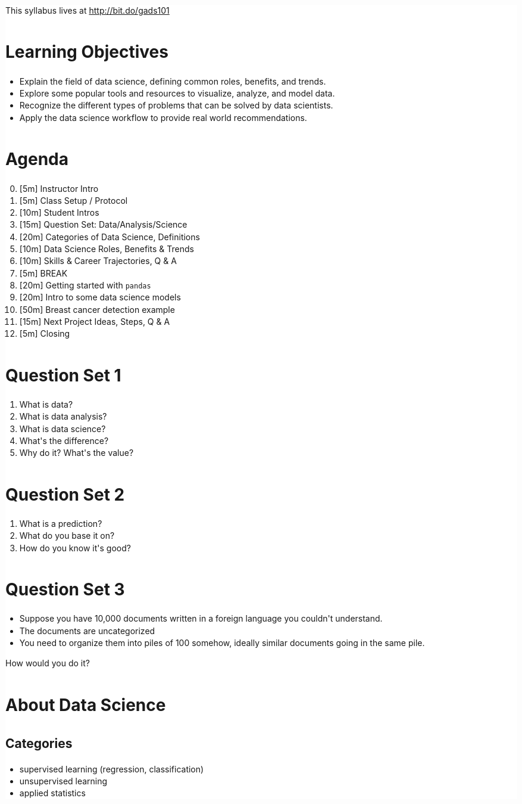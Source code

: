 This syllabus lives at http://bit.do/gads101

# Learning Objectives
- Explain the field of data science, defining common roles, benefits, and trends.
- Explore some popular tools and resources to visualize, analyze, and model data.
- Recognize the different types of problems that can be solved by data scientists.
- Apply the data science workflow to provide real world recommendations.

# Agenda
0. [5m] Instructor Intro
1. [5m] Class Setup / Protocol
2. [10m] Student Intros
3. [15m] Question Set: Data/Analysis/Science
4. [20m] Categories of Data Science, Definitions
5. [10m] Data Science Roles, Benefits & Trends
6. [10m] Skills & Career Trajectories, Q & A
7. [5m] BREAK
8. [20m] Getting started with `pandas`
7. [20m] Intro to some data science models
10. [50m] Breast cancer detection example
11. [15m] Next Project Ideas, Steps, Q & A
12. [5m] Closing

# Question Set 1
1. What is data?
2. What is data analysis?
3. What is data science?
4. What's the difference?
5. Why do it? What's the value?

# Question Set 2
1. What is a prediction?
2. What do you base it on?
3. How do you know it's good?

# Question Set 3
- Suppose you have 10,000 documents written in a foreign language you couldn't understand.
- The documents are uncategorized
- You need to organize them into piles of 100 somehow, ideally similar documents going in the same pile.

How would you do it?

# About Data Science
## Categories
- supervised learning (regression, classification)
- unsupervised learning
- applied statistics
